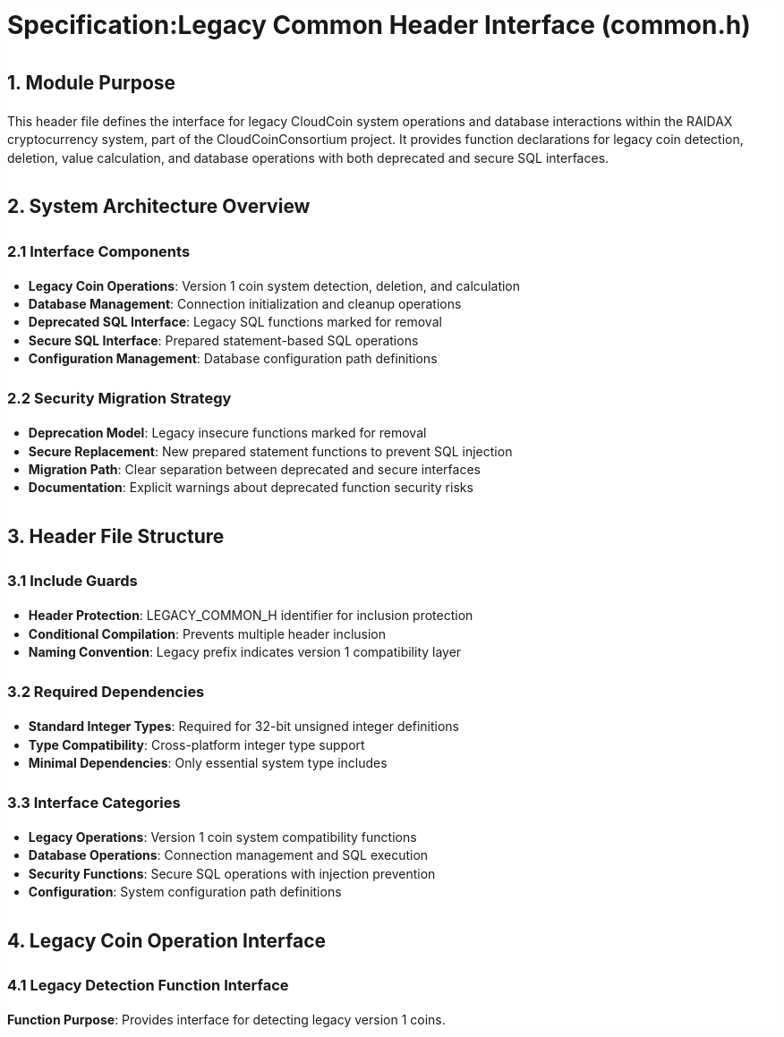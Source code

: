 # Specification:Legacy Common Header Interface (common.h)

## 1. Module Purpose
This header file defines the interface for legacy CloudCoin system operations and database interactions within the RAIDAX cryptocurrency system, part of the CloudCoinConsortium project. It provides function declarations for legacy coin detection, deletion, value calculation, and database operations with both deprecated and secure SQL interfaces.

## 2. System Architecture Overview

### 2.1 Interface Components
- **Legacy Coin Operations**: Version 1 coin system detection, deletion, and calculation
- **Database Management**: Connection initialization and cleanup operations
- **Deprecated SQL Interface**: Legacy SQL functions marked for removal
- **Secure SQL Interface**: Prepared statement-based SQL operations
- **Configuration Management**: Database configuration path definitions

### 2.2 Security Migration Strategy
- **Deprecation Model**: Legacy insecure functions marked for removal
- **Secure Replacement**: New prepared statement functions to prevent SQL injection
- **Migration Path**: Clear separation between deprecated and secure interfaces
- **Documentation**: Explicit warnings about deprecated function security risks

## 3. Header File Structure

### 3.1 Include Guards
- **Header Protection**: LEGACY_COMMON_H identifier for inclusion protection
- **Conditional Compilation**: Prevents multiple header inclusion
- **Naming Convention**: Legacy prefix indicates version 1 compatibility layer

### 3.2 Required Dependencies
- **Standard Integer Types**: Required for 32-bit unsigned integer definitions
- **Type Compatibility**: Cross-platform integer type support
- **Minimal Dependencies**: Only essential system type includes

### 3.3 Interface Categories
- **Legacy Operations**: Version 1 coin system compatibility functions
- **Database Operations**: Connection management and SQL execution
- **Security Functions**: Secure SQL operations with injection prevention
- **Configuration**: System configuration path definitions

## 4. Legacy Coin Operation Interface

### 4.1 Legacy Detection Function Interface
**Function Purpose**: Provides interface for detecting legacy version 1 coins.
